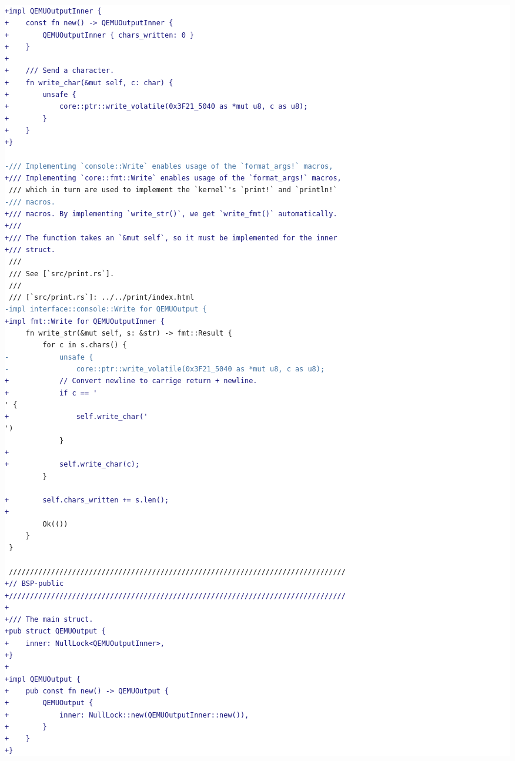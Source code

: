 ```diff
+impl QEMUOutputInner {
+    const fn new() -> QEMUOutputInner {
+        QEMUOutputInner { chars_written: 0 }
+    }
+
+    /// Send a character.
+    fn write_char(&mut self, c: char) {
+        unsafe {
+            core::ptr::write_volatile(0x3F21_5040 as *mut u8, c as u8);
+        }
+    }
+}

-/// Implementing `console::Write` enables usage of the `format_args!` macros,
+/// Implementing `core::fmt::Write` enables usage of the `format_args!` macros,
 /// which in turn are used to implement the `kernel`'s `print!` and `println!`
-/// macros.
+/// macros. By implementing `write_str()`, we get `write_fmt()` automatically.
+///
+/// The function takes an `&mut self`, so it must be implemented for the inner
+/// struct.
 ///
 /// See [`src/print.rs`].
 ///
 /// [`src/print.rs`]: ../../print/index.html
-impl interface::console::Write for QEMUOutput {
+impl fmt::Write for QEMUOutputInner {
     fn write_str(&mut self, s: &str) -> fmt::Result {
         for c in s.chars() {
-            unsafe {
-                core::ptr::write_volatile(0x3F21_5040 as *mut u8, c as u8);
+            // Convert newline to carrige return + newline.
+            if c == '
' {
+                self.write_char('
')
             }
+
+            self.write_char(c);
         }

+        self.chars_written += s.len();
+
         Ok(())
     }
 }

 ////////////////////////////////////////////////////////////////////////////////
+// BSP-public
+////////////////////////////////////////////////////////////////////////////////
+
+/// The main struct.
+pub struct QEMUOutput {
+    inner: NullLock<QEMUOutputInner>,
+}
+
+impl QEMUOutput {
+    pub const fn new() -> QEMUOutput {
+        QEMUOutput {
+            inner: NullLock::new(QEMUOutputInner::new()),
+        }
+    }
+}
```

[tutorial 03]: ../03_hacky_hello_world
[interior mutability]: https://doc.rust-lang.org/std/cell/index.html
[accurate mental model for Rust's reference types]: https://docs.rs/dtolnay/0.0.6/dtolnay/macro._02__reference_types.html
[spin crate]: https://github.com/mvdnes/spin-rs
[parking lot crate]: https://github.com/Amanieu/parking_lot